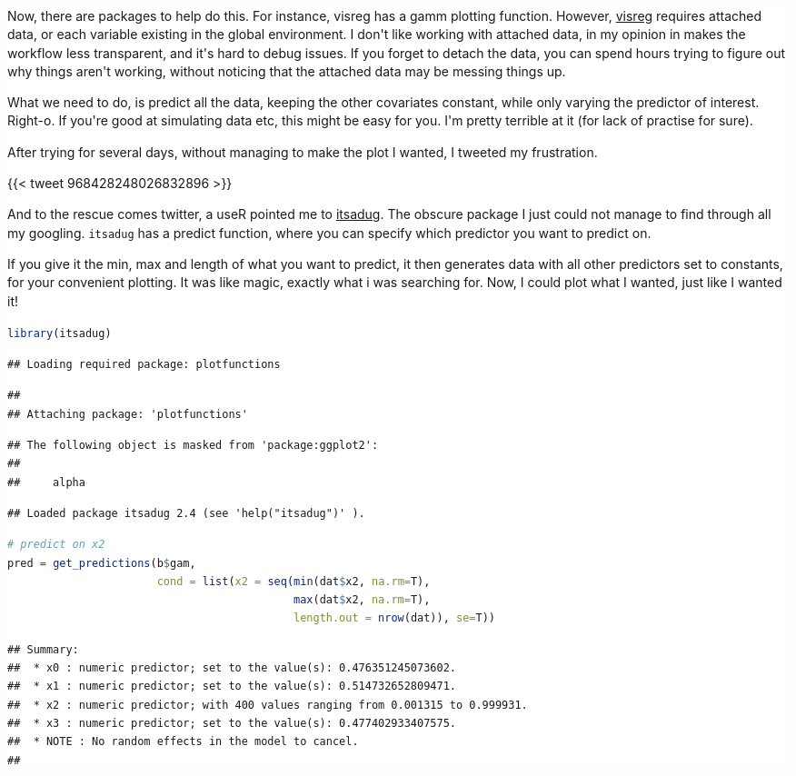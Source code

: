 Now, there are packages to help do this. For instance, visreg has a gamm plotting function. However, [visreg](https://cran.r-project.org/web/packages/visreg/visreg.pdf) requires attached data, or each variable existing in the global environment. I don't like working with attached data, in my opinion in makes the workflow less transparent, and it's hard to debug issues. If you forget to detach the data, you can spend hours trying to figure out why things aren't working, without noticing that the attached data may be messing things up. 

What we need to do, is predict all the data, keeping the other covariates constant, while only varying the predictor of interest. Right-o. If you're good at simulating data etc, this might be easy for you. I'm pretty terrible at it (for lack of practise for sure).

After trying for several days, without managing to make the plot I wanted, I tweeted my frustration. 

{{< tweet 968428248026832896 >}}

And to the rescue comes twitter, a useR pointed me to [itsadug](https://cran.r-project.org/web/packages/itsadug/index.html). The obscure package I just could not manage to find through all my googling. `itsadug` has a predict function, where you can specify which predictor you want to predict on. 

If you give it the min, max and length of what you want to predict, it then generates data with all other predictors set to constants, for your convenient plotting. It was like magic, exactly what i was searching for. Now, I could plot what I wanted, just like I wanted it!


```r
library(itsadug)
```

```
## Loading required package: plotfunctions
```

```
## 
## Attaching package: 'plotfunctions'
```

```
## The following object is masked from 'package:ggplot2':
## 
##     alpha
```

```
## Loaded package itsadug 2.4 (see 'help("itsadug")' ).
```

```r
# predict on x2
pred = get_predictions(b$gam, 
                       cond = list(x2 = seq(min(dat$x2, na.rm=T),
                                            max(dat$x2, na.rm=T), 
                                            length.out = nrow(dat)), se=T))
```

```
## Summary:
## 	* x0 : numeric predictor; set to the value(s): 0.476351245073602. 
## 	* x1 : numeric predictor; set to the value(s): 0.514732652809471. 
## 	* x2 : numeric predictor; with 400 values ranging from 0.001315 to 0.999931. 
## 	* x3 : numeric predictor; set to the value(s): 0.477402933407575. 
## 	* NOTE : No random effects in the model to cancel.
## 
```
